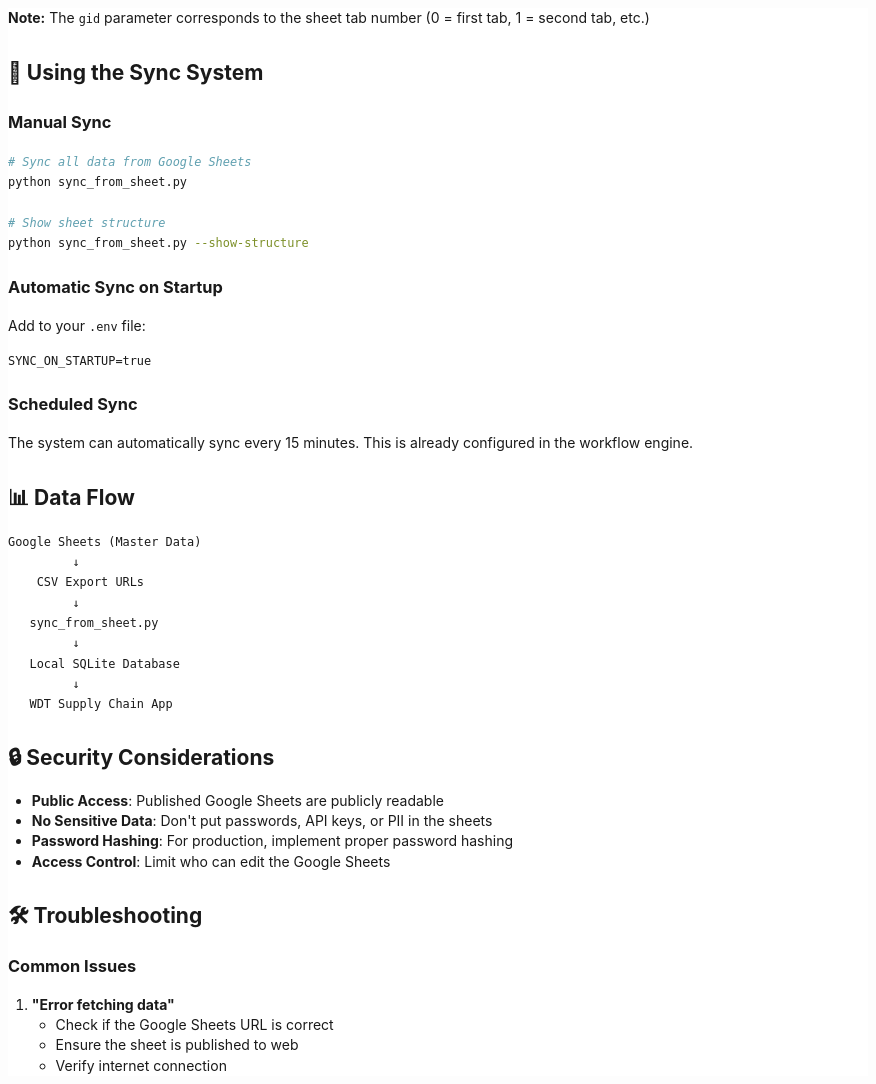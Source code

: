 **Note:** The `gid` parameter corresponds to the sheet tab number (0 = first tab, 1 = second tab, etc.)

## 🔄 Using the Sync System

### Manual Sync
```bash
# Sync all data from Google Sheets
python sync_from_sheet.py

# Show sheet structure
python sync_from_sheet.py --show-structure
```

### Automatic Sync on Startup
Add to your `.env` file:
```
SYNC_ON_STARTUP=true
```

### Scheduled Sync
The system can automatically sync every 15 minutes. This is already configured in the workflow engine.

## 📊 Data Flow

```
Google Sheets (Master Data)
         ↓
    CSV Export URLs
         ↓
   sync_from_sheet.py
         ↓
   Local SQLite Database
         ↓
   WDT Supply Chain App
```

## 🔒 Security Considerations

- **Public Access**: Published Google Sheets are publicly readable
- **No Sensitive Data**: Don't put passwords, API keys, or PII in the sheets
- **Password Hashing**: For production, implement proper password hashing
- **Access Control**: Limit who can edit the Google Sheets

## 🛠️ Troubleshooting

### Common Issues

1. **"Error fetching data"**
   - Check if the Google Sheets URL is correct
   - Ensure the sheet is published to web
   - Verify internet connection
